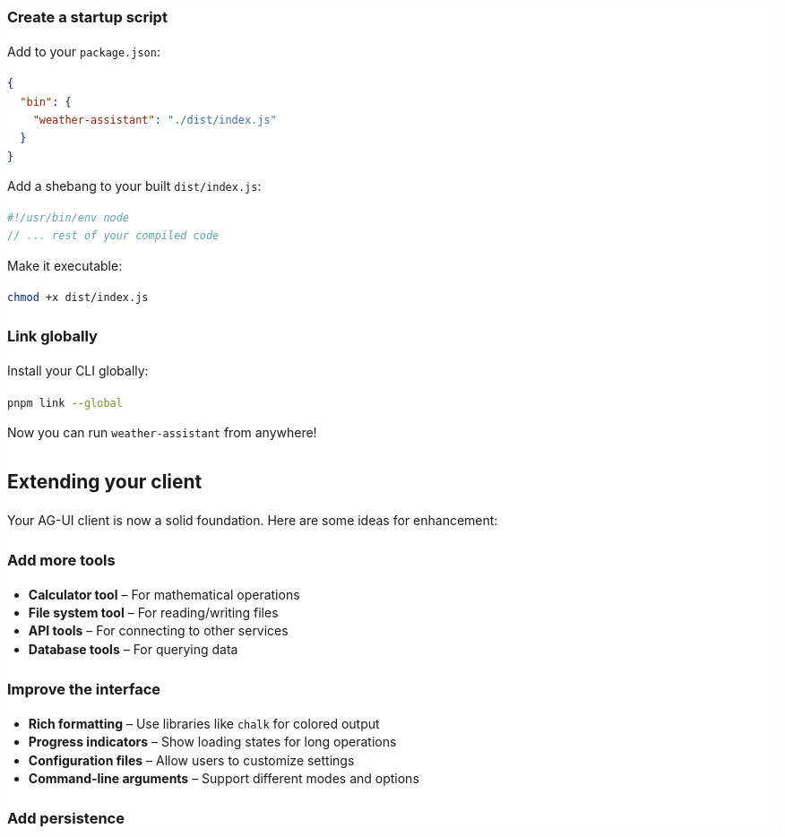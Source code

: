 ### Create a startup script

Add to your `package.json`:

```json
{
  "bin": {
    "weather-assistant": "./dist/index.js"
  }
}
```

Add a shebang to your built `dist/index.js`:

```javascript
#!/usr/bin/env node
// ... rest of your compiled code
```

Make it executable:

```bash
chmod +x dist/index.js
```

### Link globally

Install your CLI globally:

```bash
pnpm link --global
```

Now you can run `weather-assistant` from anywhere!

## Extending your client

Your AG-UI client is now a solid foundation. Here are some ideas for
enhancement:

### Add more tools

- **Calculator tool** – For mathematical operations
- **File system tool** – For reading/writing files
- **API tools** – For connecting to other services
- **Database tools** – For querying data

### Improve the interface

- **Rich formatting** – Use libraries like `chalk` for colored output
- **Progress indicators** – Show loading states for long operations
- **Configuration files** – Allow users to customize settings
- **Command-line arguments** – Support different modes and options

### Add persistence
